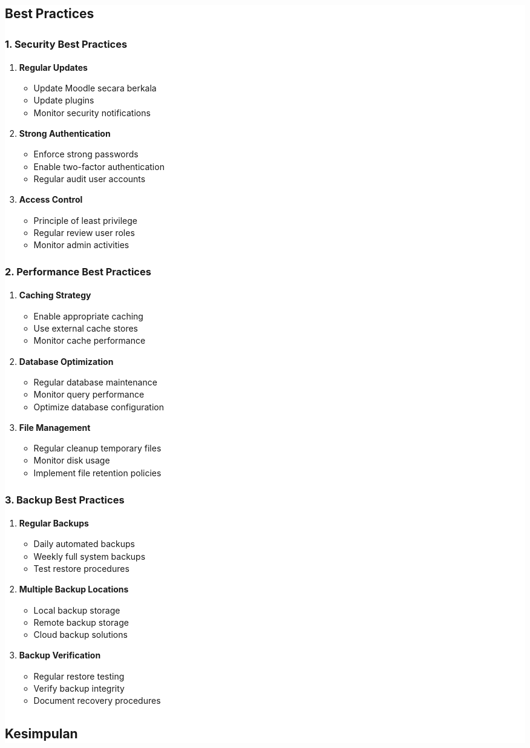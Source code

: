 ## Best Practices

### 1. Security Best Practices

1. **Regular Updates**
   - Update Moodle secara berkala
   - Update plugins
   - Monitor security notifications

2. **Strong Authentication**
   - Enforce strong passwords
   - Enable two-factor authentication
   - Regular audit user accounts

3. **Access Control**
   - Principle of least privilege
   - Regular review user roles
   - Monitor admin activities

### 2. Performance Best Practices

1. **Caching Strategy**
   - Enable appropriate caching
   - Use external cache stores
   - Monitor cache performance

2. **Database Optimization**
   - Regular database maintenance
   - Monitor query performance
   - Optimize database configuration

3. **File Management**
   - Regular cleanup temporary files
   - Monitor disk usage
   - Implement file retention policies

### 3. Backup Best Practices

1. **Regular Backups**
   - Daily automated backups
   - Weekly full system backups
   - Test restore procedures

2. **Multiple Backup Locations**
   - Local backup storage
   - Remote backup storage
   - Cloud backup solutions

3. **Backup Verification**
   - Regular restore testing
   - Verify backup integrity
   - Document recovery procedures

## Kesimpulan
